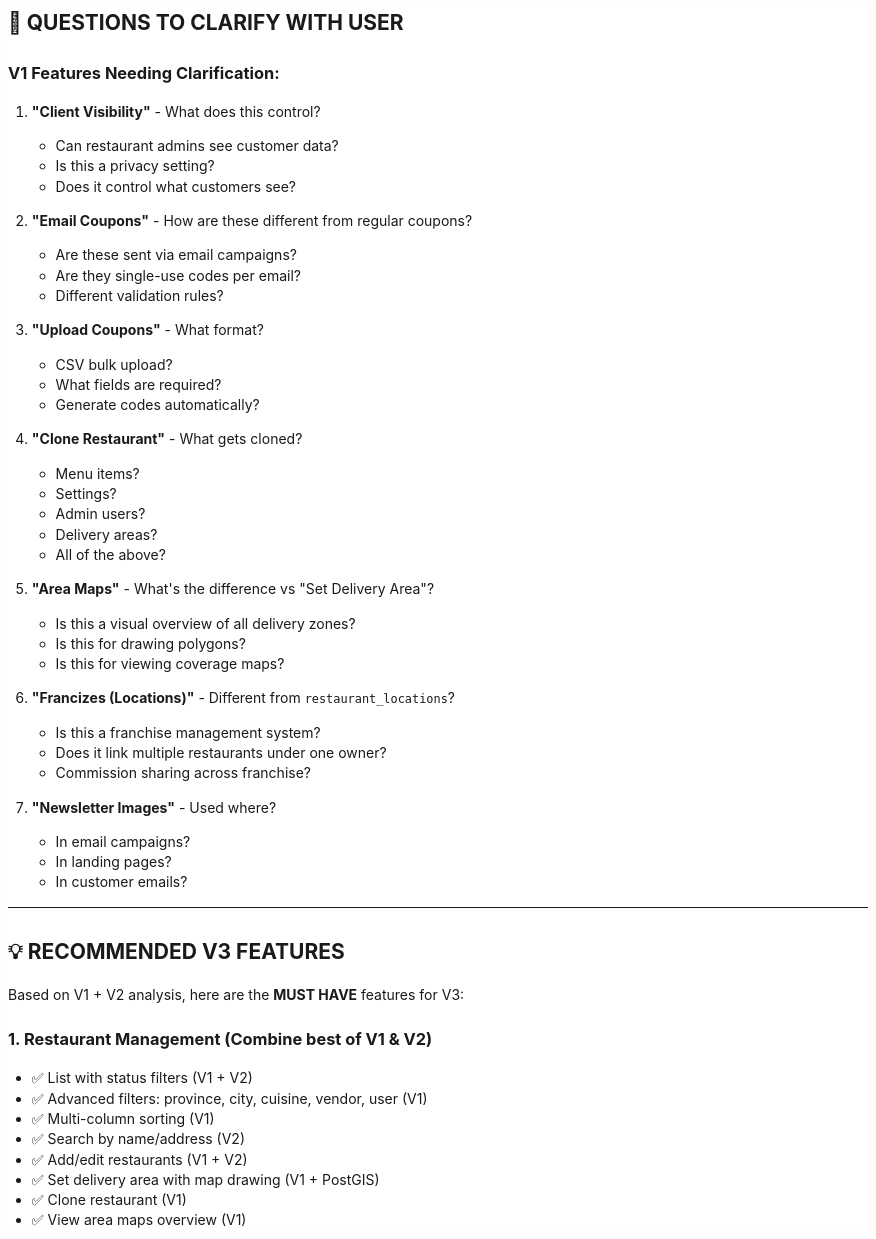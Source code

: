 
## 🚨 **QUESTIONS TO CLARIFY WITH USER**

### **V1 Features Needing Clarification:**

1. **"Client Visibility"** - What does this control?
   - Can restaurant admins see customer data?
   - Is this a privacy setting?
   - Does it control what customers see?

2. **"Email Coupons"** - How are these different from regular coupons?
   - Are these sent via email campaigns?
   - Are they single-use codes per email?
   - Different validation rules?

3. **"Upload Coupons"** - What format?
   - CSV bulk upload?
   - What fields are required?
   - Generate codes automatically?

4. **"Clone Restaurant"** - What gets cloned?
   - Menu items?
   - Settings?
   - Admin users?
   - Delivery areas?
   - All of the above?

5. **"Area Maps"** - What's the difference vs "Set Delivery Area"?
   - Is this a visual overview of all delivery zones?
   - Is this for drawing polygons?
   - Is this for viewing coverage maps?

6. **"Francizes (Locations)"** - Different from `restaurant_locations`?
   - Is this a franchise management system?
   - Does it link multiple restaurants under one owner?
   - Commission sharing across franchise?

7. **"Newsletter Images"** - Used where?
   - In email campaigns?
   - In landing pages?
   - In customer emails?

---

## 💡 **RECOMMENDED V3 FEATURES**

Based on V1 + V2 analysis, here are the **MUST HAVE** features for V3:

### **1. Restaurant Management** (Combine best of V1 & V2)
- ✅ List with status filters (V1 + V2)
- ✅ Advanced filters: province, city, cuisine, vendor, user (V1)
- ✅ Multi-column sorting (V1)
- ✅ Search by name/address (V2)
- ✅ Add/edit restaurants (V1 + V2)
- ✅ Set delivery area with map drawing (V1 + PostGIS)
- ✅ Clone restaurant (V1)
- ✅ View area maps overview (V1)
